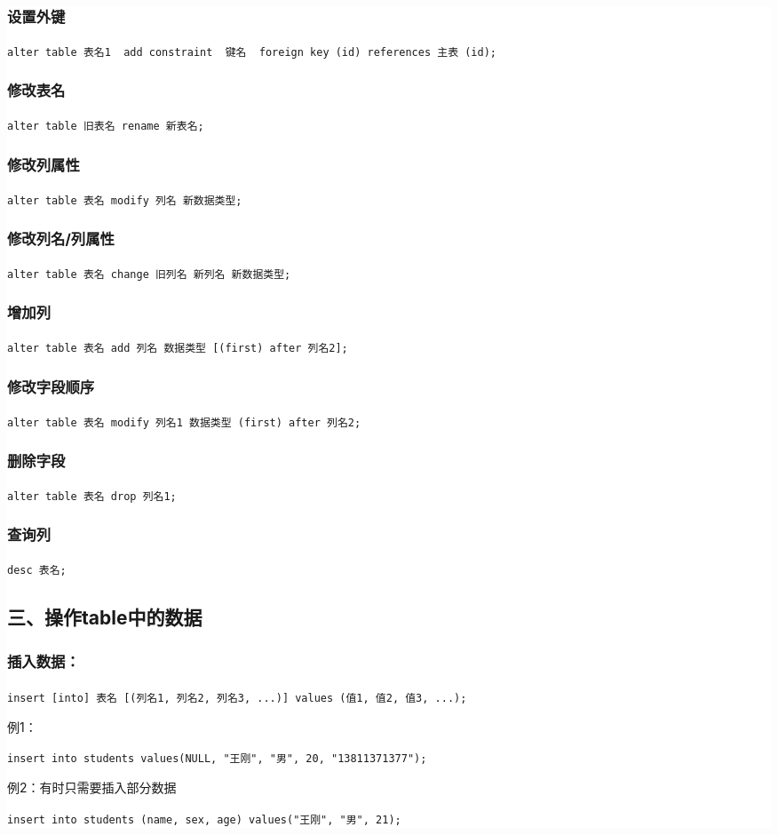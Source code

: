 
### 设置外键
```
alter table 表名1  add constraint  键名  foreign key (id) references 主表 (id);
```

### 修改表名
```
alter table 旧表名 rename 新表名;
```

### 修改列属性
```
alter table 表名 modify 列名 新数据类型;
```

### 修改列名/列属性
```
alter table 表名 change 旧列名 新列名 新数据类型;
```

### 增加列
```
alter table 表名 add 列名 数据类型 [(first) after 列名2];
```

### 修改字段顺序
```
alter table 表名 modify 列名1 数据类型 (first) after 列名2;
```

### 删除字段
```
alter table 表名 drop 列名1;
```

### 查询列
```
desc 表名;
```

## 三、操作table中的数据

### 插入数据：
```
insert [into] 表名 [(列名1, 列名2, 列名3, ...)] values (值1, 值2, 值3, ...);
```
例1：
```
insert into students values(NULL, "王刚", "男", 20, "13811371377");
```
例2：有时只需要插入部分数据
```
insert into students (name, sex, age) values("王刚", "男", 21);
```
